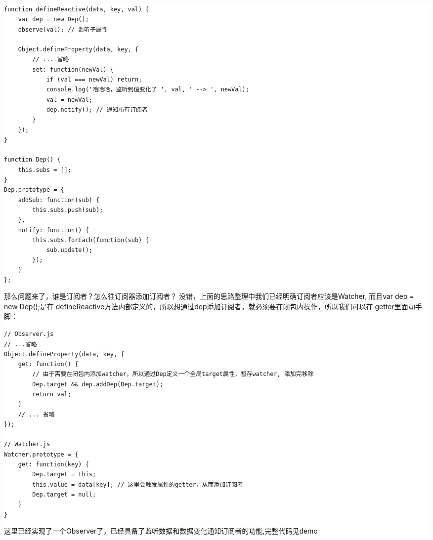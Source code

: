 ```
function defineReactive(data, key, val) {
    var dep = new Dep();
    observe(val); // 监听子属性

    Object.defineProperty(data, key, {
        // ... 省略
        set: function(newVal) {
            if (val === newVal) return;
            console.log('哈哈哈，监听到值变化了 ', val, ' --> ', newVal);
            val = newVal;
            dep.notify(); // 通知所有订阅者
        }
    });
}

function Dep() {
    this.subs = [];
}
Dep.prototype = {
    addSub: function(sub) {
        this.subs.push(sub);
    },
    notify: function() {
        this.subs.forEach(function(sub) {
            sub.update();
        });
    }
};
```
那么问题来了，谁是订阅者？怎么往订阅器添加订阅者？ 没错，上面的思路整理中我们已经明确订阅者应该是Watcher, 而且var dep = new Dep();是在 defineReactive方法内部定义的，所以想通过dep添加订阅者，就必须要在闭包内操作，所以我们可以在 getter里面动手脚：
```
// Observer.js
// ...省略
Object.defineProperty(data, key, {
    get: function() {
        // 由于需要在闭包内添加watcher，所以通过Dep定义一个全局target属性，暂存watcher, 添加完移除
        Dep.target && dep.addDep(Dep.target);
        return val;
    }
    // ... 省略
});

// Watcher.js
Watcher.prototype = {
    get: function(key) {
        Dep.target = this;
        this.value = data[key]; // 这里会触发属性的getter，从而添加订阅者
        Dep.target = null;
    }
}
```
这里已经实现了一个Observer了，已经具备了监听数据和数据变化通知订阅者的功能,完整代码见demo
